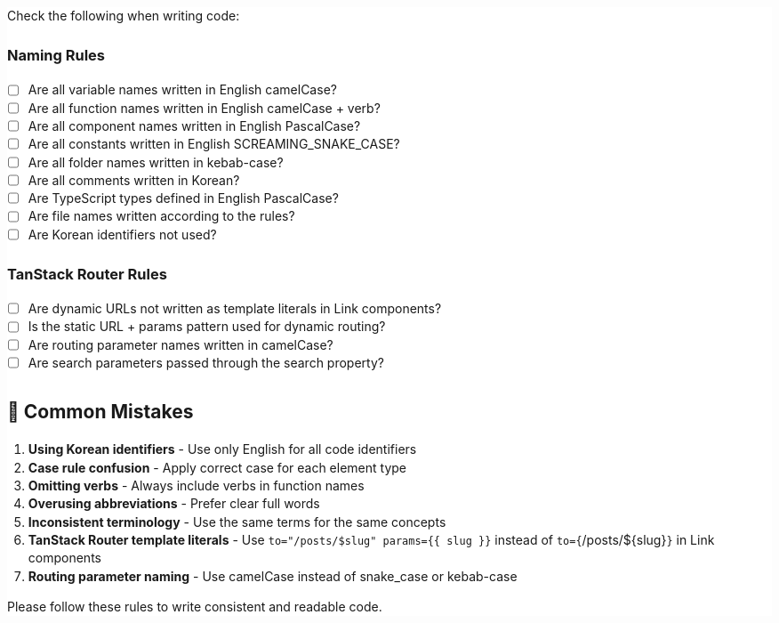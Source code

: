 Check the following when writing code:

### Naming Rules
- [ ] Are all variable names written in English camelCase?
- [ ] Are all function names written in English camelCase + verb?
- [ ] Are all component names written in English PascalCase?
- [ ] Are all constants written in English SCREAMING_SNAKE_CASE?
- [ ] Are all folder names written in kebab-case?
- [ ] Are all comments written in Korean?
- [ ] Are TypeScript types defined in English PascalCase?
- [ ] Are file names written according to the rules?
- [ ] Are Korean identifiers not used?

### TanStack Router Rules
- [ ] Are dynamic URLs not written as template literals in Link components?
- [ ] Is the static URL + params pattern used for dynamic routing?
- [ ] Are routing parameter names written in camelCase?
- [ ] Are search parameters passed through the search property?

## 🚫 Common Mistakes

1. **Using Korean identifiers** - Use only English for all code identifiers
2. **Case rule confusion** - Apply correct case for each element type
3. **Omitting verbs** - Always include verbs in function names
4. **Overusing abbreviations** - Prefer clear full words
5. **Inconsistent terminology** - Use the same terms for the same concepts
6. **TanStack Router template literals** - Use `to="/posts/$slug" params={{ slug }}` instead of `to={`/posts/${slug}`}` in Link components
7. **Routing parameter naming** - Use camelCase instead of snake_case or kebab-case

Please follow these rules to write consistent and readable code.